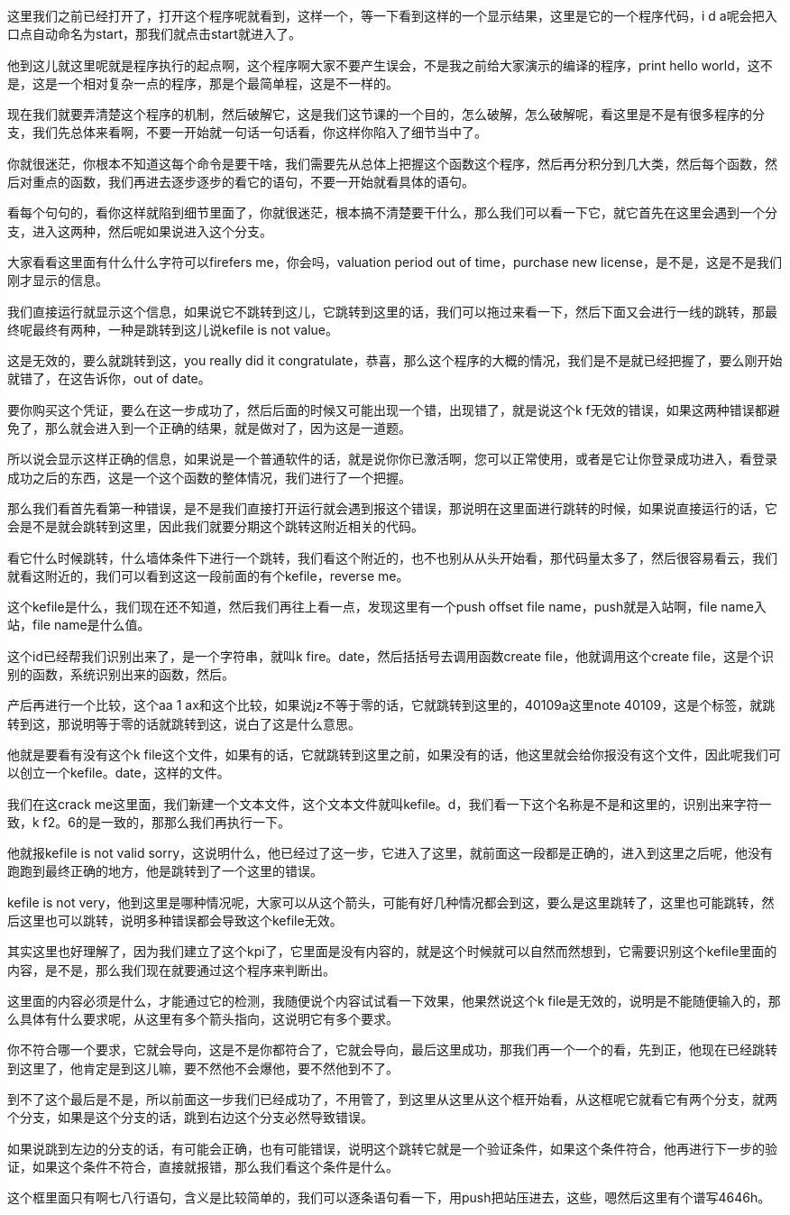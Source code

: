 
这里我们之前已经打开了，打开这个程序呢就看到，这样一个，等一下看到这样的一个显示结果，这里是它的一个程序代码，i d a呢会把入口点自动命名为start，那我们就点击start就进入了。

他到这儿就这里呢就是程序执行的起点啊，这个程序啊大家不要产生误会，不是我之前给大家演示的编译的程序，print hello world，这不是，这是一个相对复杂一点的程序，那是个最简单程，这是不一样的。

现在我们就要弄清楚这个程序的机制，然后破解它，这是我们这节课的一个目的，怎么破解，怎么破解呢，看这里是不是有很多程序的分支，我们先总体来看啊，不要一开始就一句话一句话看，你这样你陷入了细节当中了。

你就很迷茫，你根本不知道这每个命令是要干啥，我们需要先从总体上把握这个函数这个程序，然后再分积分到几大类，然后每个函数，然后对重点的函数，我们再进去逐步逐步的看它的语句，不要一开始就看具体的语句。

看每个句句的，看你这样就陷到细节里面了，你就很迷茫，根本搞不清楚要干什么，那么我们可以看一下它，就它首先在这里会遇到一个分支，进入这两种，然后呢如果说进入这个分支。

大家看看这里面有什么什么字符可以firefers me，你会吗，valuation period out of time，purchase new license，是不是，这是不是我们刚才显示的信息。

我们直接运行就显示这个信息，如果说它不跳转到这儿，它跳转到这里的话，我们可以拖过来看一下，然后下面又会进行一线的跳转，那最终呢最终有两种，一种是跳转到这儿说kefile is not value。

这是无效的，要么就跳转到这，you really did it congratulate，恭喜，那么这个程序的大概的情况，我们是不是就已经把握了，要么刚开始就错了，在这告诉你，out of date。

要你购买这个凭证，要么在这一步成功了，然后后面的时候又可能出现一个错，出现错了，就是说这个k f无效的错误，如果这两种错误都避免了，那么就会进入到一个正确的结果，就是做对了，因为这是一道题。

所以说会显示这样正确的信息，如果说是一个普通软件的话，就是说你你已激活啊，您可以正常使用，或者是它让你登录成功进入，看登录成功之后的东西，这是一个这个函数的整体情况，我们进行了一个把握。

那么我们看首先看第一种错误，是不是我们直接打开运行就会遇到报这个错误，那说明在这里面进行跳转的时候，如果说直接运行的话，它会是不是就会跳转到这里，因此我们就要分期这个跳转这附近相关的代码。

看它什么时候跳转，什么墙体条件下进行一个跳转，我们看这个附近的，也不也别从从头开始看，那代码量太多了，然后很容易看云，我们就看这附近的，我们可以看到这这一段前面的有个kefile，reverse me。

这个kefile是什么，我们现在还不知道，然后我们再往上看一点，发现这里有一个push offset file name，push就是入站啊，file name入站，file name是什么值。

这个id已经帮我们识别出来了，是一个字符串，就叫k fire。date，然后括括号去调用函数create file，他就调用这个create file，这是个识别的函数，系统识别出来的函数，然后。

产后再进行一个比较，这个aa 1 ax和这个比较，如果说jz不等于零的话，它就跳转到这里的，40109a这里note 40109，这是个标签，就跳转到这，那说明等于零的话就跳转到这，说白了这是什么意思。

他就是要看有没有这个k file这个文件，如果有的话，它就跳转到这里之前，如果没有的话，他这里就会给你报没有这个文件，因此呢我们可以创立一个kefile。date，这样的文件。

我们在这crack me这里面，我们新建一个文本文件，这个文本文件就叫kefile。d，我们看一下这个名称是不是和这里的，识别出来字符一致，k f2。6的是一致的，那那么我们再执行一下。

他就报kefile is not valid sorry，这说明什么，他已经过了这一步，它进入了这里，就前面这一段都是正确的，进入到这里之后呢，他没有跑跑到最终正确的地方，他是跳转到了一个这里的错误。

kefile is not very，他到这里是哪种情况呢，大家可以从这个箭头，可能有好几种情况都会到这，要么是这里跳转了，这里也可能跳转，然后这里也可以跳转，说明多种错误都会导致这个kefile无效。

其实这里也好理解了，因为我们建立了这个kpi了，它里面是没有内容的，就是这个时候就可以自然而然想到，它需要识别这个kefile里面的内容，是不是，那么我们现在就要通过这个程序来判断出。

这里面的内容必须是什么，才能通过它的检测，我随便说个内容试试看一下效果，他果然说这个k file是无效的，说明是不能随便输入的，那么具体有什么要求呢，从这里有多个箭头指向，这说明它有多个要求。

你不符合哪一个要求，它就会导向，这是不是你都符合了，它就会导向，最后这里成功，那我们再一个一个的看，先到正，他现在已经跳转到这里了，他肯定是到这儿嘛，要不然他不会爆他，要不然他到不了。

到不了这个最后是不是，所以前面这一步我们已经成功了，不用管了，到这里从这里从这个框开始看，从这框呢它就看它有两个分支，就两个分支，如果是这个分支的话，跳到右边这个分支必然导致错误。

如果说跳到左边的分支的话，有可能会正确，也有可能错误，说明这个跳转它就是一个验证条件，如果这个条件符合，他再进行下一步的验证，如果这个条件不符合，直接就报错，那么我们看这个条件是什么。

这个框里面只有啊七八行语句，含义是比较简单的，我们可以逐条语句看一下，用push把站压进去，这些，嗯然后这里有个谱写4646h。


